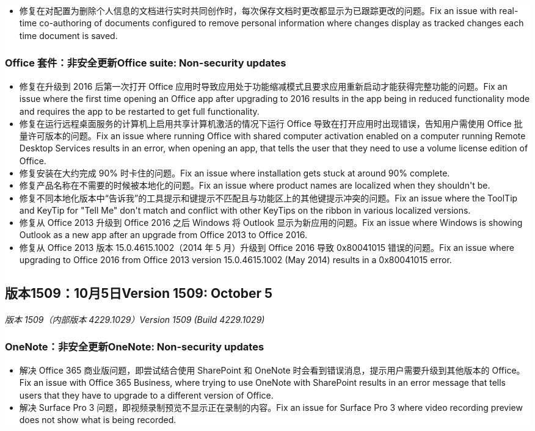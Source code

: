 -   <span data-ttu-id="2dba0-250">修复在对配置为删除个人信息的文档进行实时共同创作时，每次保存文档时更改都显示为已跟踪更改的问题。</span><span class="sxs-lookup"><span data-stu-id="2dba0-250">Fix an issue with real-time co-authoring of documents configured to remove personal information where changes display as tracked changes each time document is saved.</span></span>

### <a name="office-suite-non-security-updates"></a><span data-ttu-id="2dba0-251">Office 套件：非安全更新</span><span class="sxs-lookup"><span data-stu-id="2dba0-251">Office suite: Non-security updates</span></span>
-   <span data-ttu-id="2dba0-252">修复在升级到 2016 后第一次打开 Office 应用时导致应用处于功能缩减模式且要求应用重新启动才能获得完整功能的问题。</span><span class="sxs-lookup"><span data-stu-id="2dba0-252">Fix an issue where the first time opening an Office app after upgrading to 2016 results in the app being in reduced functionality mode and requires the app to be restarted to get full functionality.</span></span>
-   <span data-ttu-id="2dba0-253">修复在运行远程桌面服务的计算机上启用共享计算机激活的情况下运行 Office 导致在打开应用时出现错误，告知用户需使用 Office 批量许可版本的问题。</span><span class="sxs-lookup"><span data-stu-id="2dba0-253">Fix an issue where running Office with shared computer activation enabled on a computer running Remote Desktop Services results in an error, when opening an app, that tells the user that they need to use a volume license edition of Office.</span></span>
-   <span data-ttu-id="2dba0-254">修复安装在大约完成 90% 时卡住的问题。</span><span class="sxs-lookup"><span data-stu-id="2dba0-254">Fix an issue where installation gets stuck at around 90% complete.</span></span>
-   <span data-ttu-id="2dba0-255">修复产品名称在不需要的时候被本地化的问题。</span><span class="sxs-lookup"><span data-stu-id="2dba0-255">Fix an issue where product names are localized when they shouldn't be.</span></span>
-   <span data-ttu-id="2dba0-256">修复不同本地化版本中“告诉我”的工具提示和键提示不匹配且与功能区上的其他键提示冲突的问题。</span><span class="sxs-lookup"><span data-stu-id="2dba0-256">Fix an issue where the ToolTip and KeyTip for "Tell Me" don't match and conflict with other KeyTips on the ribbon in various localized versions.</span></span>
-   <span data-ttu-id="2dba0-257">修复从 Office 2013 升级到 Office 2016 之后 Windows 将 Outlook 显示为新应用的问题。</span><span class="sxs-lookup"><span data-stu-id="2dba0-257">Fix an issue where Windows is showing Outlook as a new app after an upgrade from Office 2013 to Office 2016.</span></span>
-   <span data-ttu-id="2dba0-258">修复从 Office 2013 版本 15.0.4615.1002（2014 年 5 月）升级到 Office 2016 导致 0x80041015 错误的问题。</span><span class="sxs-lookup"><span data-stu-id="2dba0-258">Fix an issue where upgrading to Office 2016 from Office 2013 version 15.0.4615.1002 (May 2014) results in a 0x80041015 error.</span></span>



## <a name="version-1509-october-5"></a><span data-ttu-id="2dba0-259">版本1509：10月5日</span><span class="sxs-lookup"><span data-stu-id="2dba0-259">Version 1509: October 5</span></span>
<span data-ttu-id="2dba0-260">*版本 1509（内部版本 4229.1029）*</span><span class="sxs-lookup"><span data-stu-id="2dba0-260">*Version 1509 (Build 4229.1029)*</span></span>

### <a name="onenote-non-security-updates"></a><span data-ttu-id="2dba0-261">OneNote：非安全更新</span><span class="sxs-lookup"><span data-stu-id="2dba0-261">OneNote: Non-security updates</span></span>
-   <span data-ttu-id="2dba0-262">解决 Office 365 商业版问题，即尝试结合使用 SharePoint 和 OneNote 时会看到错误消息，提示用户需要升级到其他版本的 Office。</span><span class="sxs-lookup"><span data-stu-id="2dba0-262">Fix an issue with Office 365 Business, where trying to use OneNote with SharePoint results in an error message that tells users that they have to upgrade to a different version of Office.</span></span>
-   <span data-ttu-id="2dba0-263">解决 Surface Pro 3 问题，即视频录制预览不显示正在录制的内容。</span><span class="sxs-lookup"><span data-stu-id="2dba0-263">Fix an issue for Surface Pro 3 where video recording preview does not show what is being recorded.</span></span>
